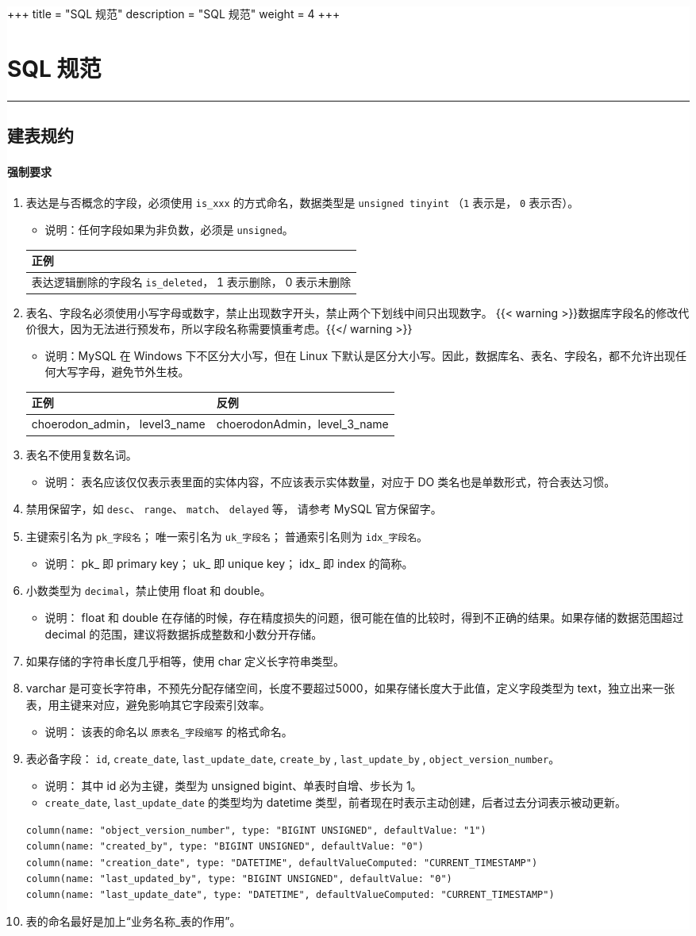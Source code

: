 +++
title = "SQL 规范"
description = "SQL 规范"
weight = 4
+++

# SQL 规范
---

## 建表规约

#### 强制要求

1. 表达是与否概念的字段，必须使用 `is_xxx` 的方式命名，数据类型是 `unsigned tinyint` （`1` 表示是， `0` 表示否）。
    * 说明：任何字段如果为非负数，必须是 `unsigned`。

    |正例|
    |---|
    |表达逻辑删除的字段名 `is_deleted`， 1 表示删除， 0 表示未删除|
1. 表名、字段名必须使用小写字母或数字，禁止出现数字开头，禁止两个下划线中间只出现数字。
    {{< warning >}}数据库字段名的修改代价很大，因为无法进行预发布，所以字段名称需要慎重考虑。{{</ warning >}}
     * 说明：MySQL 在 Windows 下不区分大小写，但在 Linux 下默认是区分大小写。因此，数据库名、表名、字段名，都不允许出现任何大写字母，避免节外生枝。

    |正例|反例|
    |---|---|
    |choerodon_admin， level3_name|choerodonAdmin，level_3_name|
1. 表名不使用复数名词。
    * 说明： 表名应该仅仅表示表里面的实体内容，不应该表示实体数量，对应于 DO 类名也是单数形式，符合表达习惯。
1. 禁用保留字，如 `desc`、 `range`、 `match`、 `delayed` 等， 请参考 MySQL 官方保留字。
1. 主键索引名为 `pk_字段名`； 唯一索引名为 `uk_字段名`； 普通索引名则为 `idx_字段名`。
    * 说明： pk_ 即 primary key； uk_ 即 unique key； idx_ 即 index 的简称。
1. 小数类型为 `decimal`，禁止使用 float 和 double。
    * 说明： float 和 double 在存储的时候，存在精度损失的问题，很可能在值的比较时，得到不正确的结果。如果存储的数据范围超过 decimal 的范围，建议将数据拆成整数和小数分开存储。
1. 如果存储的字符串长度几乎相等，使用 char 定义长字符串类型。
1. varchar 是可变长字符串，不预先分配存储空间，长度不要超过5000，如果存储长度大于此值，定义字段类型为 text，独立出来一张表，用主键来对应，避免影响其它字段索引效率。
    * 说明： 该表的命名以 `原表名_字段缩写` 的格式命名。
1. 表必备字段： `id`, `create_date`, `last_update_date`, `create_by` , `last_update_by` , `object_version_number`。
    * 说明： 其中 id 必为主键，类型为 unsigned bigint、单表时自增、步长为 1。
    * `create_date`, `last_update_date` 的类型均为 datetime 类型，前者现在时表示主动创建，后者过去分词表示被动更新。

    ```
    column(name: "object_version_number", type: "BIGINT UNSIGNED", defaultValue: "1")
    column(name: "created_by", type: "BIGINT UNSIGNED", defaultValue: "0")
    column(name: "creation_date", type: "DATETIME", defaultValueComputed: "CURRENT_TIMESTAMP")
    column(name: "last_updated_by", type: "BIGINT UNSIGNED", defaultValue: "0")
    column(name: "last_update_date", type: "DATETIME", defaultValueComputed: "CURRENT_TIMESTAMP")
    ```

1. 表的命名最好是加上“业务名称_表的作用”。
